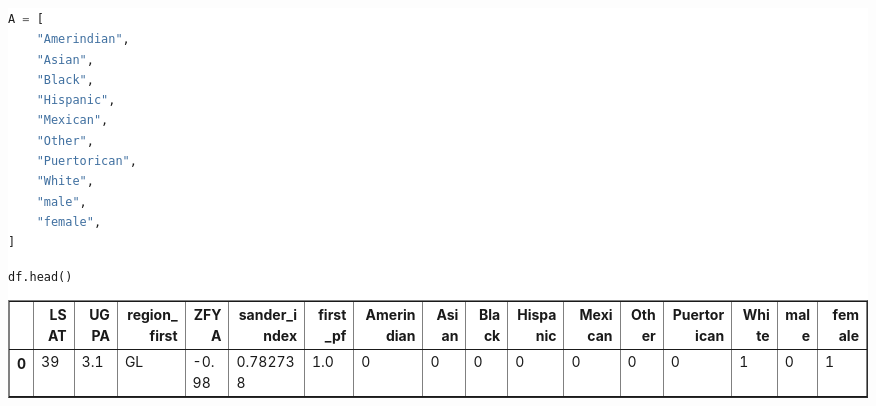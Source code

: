 


```python
A = [
    "Amerindian",
    "Asian",
    "Black",
    "Hispanic",
    "Mexican",
    "Other",
    "Puertorican",
    "White",
    "male",
    "female",
]
```


```python
df.head()
```




<div>
<table border="1" class="dataframe">
  <thead>
    <tr style="text-align: right;">
      <th></th>
      <th>LSAT</th>
      <th>UGPA</th>
      <th>region_first</th>
      <th>ZFYA</th>
      <th>sander_index</th>
      <th>first_pf</th>
      <th>Amerindian</th>
      <th>Asian</th>
      <th>Black</th>
      <th>Hispanic</th>
      <th>Mexican</th>
      <th>Other</th>
      <th>Puertorican</th>
      <th>White</th>
      <th>male</th>
      <th>female</th>
    </tr>
  </thead>
  <tbody>
    <tr>
      <th>0</th>
      <td>39</td>
      <td>3.1</td>
      <td>GL</td>
      <td>-0.98</td>
      <td>0.782738</td>
      <td>1.0</td>
      <td>0</td>
      <td>0</td>
      <td>0</td>
      <td>0</td>
      <td>0</td>
      <td>0</td>
      <td>0</td>
      <td>1</td>
      <td>0</td>
      <td>1</td>